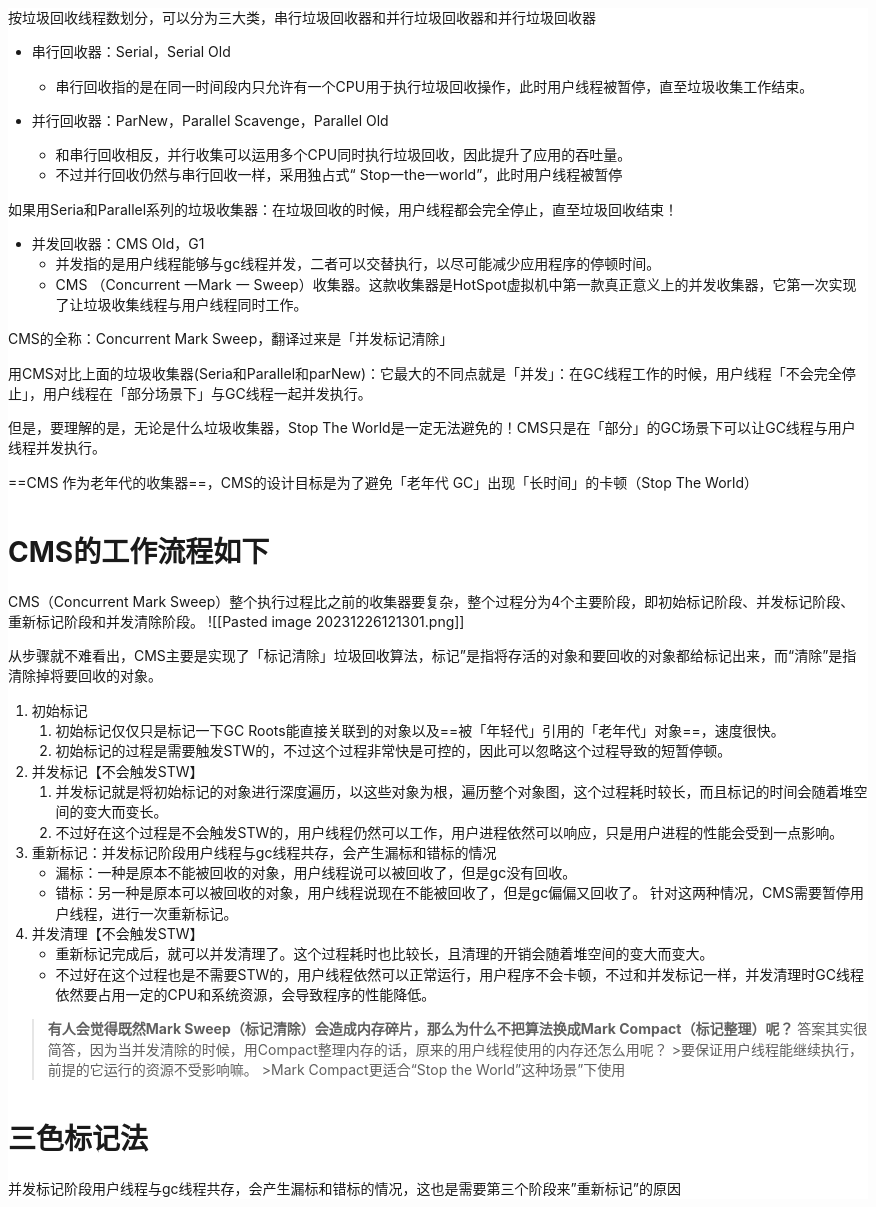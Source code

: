 按垃圾回收线程数划分，可以分为三大类，串行垃圾回收器和并行垃圾回收器和并行垃圾回收器

- 串行回收器：Serial，Serial Old
    - 串行回收指的是在同一时间段内只允许有一个CPU用于执行垃圾回收操作，此时用户线程被暂停，直至垃圾收集工作结束。
        
- 并行回收器：ParNew，Parallel Scavenge，Parallel Old
    - 和串行回收相反，并行收集可以运用多个CPU同时执行垃圾回收，因此提升了应用的吞吐量。
    - 不过并行回收仍然与串行回收一样，采用独占式“ Stop一the一world”，此时用户线程被暂停

如果用Seria和Parallel系列的垃圾收集器：在垃圾回收的时候，用户线程都会完全停止，直至垃圾回收结束！

- 并发回收器：CMS Old，G1
    - 并发指的是用户线程能够与gc线程并发，二者可以交替执行，以尽可能减少应用程序的停顿时间。
    - CMS （Concurrent 一Mark 一 Sweep）收集器。这款收集器是HotSpot虚拟机中第一款真正意义上的并发收集器，它第一次实现了让垃圾收集线程与用户线程同时工作。

CMS的全称：Concurrent Mark Sweep，翻译过来是「并发标记清除」

用CMS对比上面的垃圾收集器(Seria和Parallel和parNew)：它最大的不同点就是「并发」：在GC线程工作的时候，用户线程「不会完全停止」，用户线程在「部分场景下」与GC线程一起并发执行。

但是，要理解的是，无论是什么垃圾收集器，Stop The World是一定无法避免的！CMS只是在「部分」的GC场景下可以让GC线程与用户线程并发执行。

==CMS 作为老年代的收集器==，CMS的设计目标是为了避免「老年代 GC」出现「长时间」的卡顿（Stop The World）

# CMS的工作流程如下

CMS（Concurrent Mark Sweep）整个执行过程比之前的收集器要复杂，整个过程分为4个主要阶段，即初始标记阶段、并发标记阶段、重新标记阶段和并发清除阶段。
![[Pasted image 20231226121301.png]]

从步骤就不难看出，CMS主要是实现了「标记清除」垃圾回收算法，标记”是指将存活的对象和要回收的对象都给标记出来，而“清除”是指清除掉将要回收的对象。

1. 初始标记
    1. 初始标记仅仅只是标记一下GC Roots能直接关联到的对象以及==被「年轻代」引用的「老年代」对象==，速度很快。
    2. 初始标记的过程是需要触发STW的，不过这个过程非常快是可控的，因此可以忽略这个过程导致的短暂停顿。
2. 并发标记【不会触发STW】
    1. 并发标记就是将初始标记的对象进行深度遍历，以这些对象为根，遍历整个对象图，这个过程耗时较长，而且标记的时间会随着堆空间的变大而变长。
    2. 不过好在这个过程是不会触发STW的，用户线程仍然可以工作，用户进程依然可以响应，只是用户进程的性能会受到一点影响。
3. 重新标记：并发标记阶段用户线程与gc线程共存，会产生漏标和错标的情况
	-  漏标：一种是原本不能被回收的对象，用户线程说可以被回收了，但是gc没有回收。
	-  错标：另一种是原本可以被回收的对象，用户线程说现在不能被回收了，但是gc偏偏又回收了。
	针对这两种情况，CMS需要暂停用户线程，进行一次重新标记。
4. 并发清理【不会触发STW】
    -  重新标记完成后，就可以并发清理了。这个过程耗时也比较长，且清理的开销会随着堆空间的变大而变大。
    -  不过好在这个过程也是不需要STW的，用户线程依然可以正常运行，用户程序不会卡顿，不过和并发标记一样，并发清理时GC线程依然要占用一定的CPU和系统资源，会导致程序的性能降低。

>**有人会觉得既然Mark Sweep（标记清除）会造成内存碎片，那么为什么不把算法换成Mark Compact（标记整理）呢？** 
>答案其实很简答，因为当并发清除的时候，用Compact整理内存的话，原来的用户线程使用的内存还怎么用呢？
	>要保证用户线程能继续执行，前提的它运行的资源不受影响嘛。
	>Mark Compact更适合“Stop the World”这种场景”下使用

# 三色标记法

并发标记阶段用户线程与gc线程共存，会产生漏标和错标的情况，这也是需要第三个阶段来”重新标记”的原因
